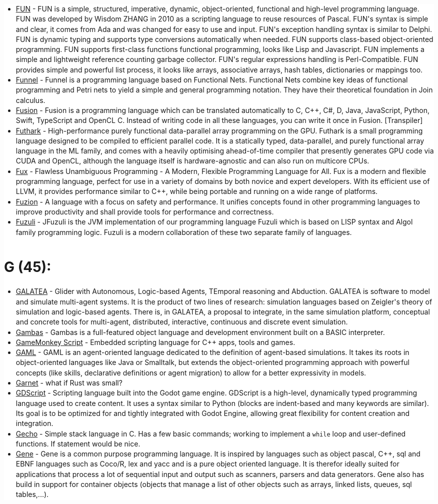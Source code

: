 - [FUN](http://funlang.org/) - FUN is a simple, structured, imperative, dynamic, object-oriented, functional and high-level programming language. FUN was developed by Wisdom ZHANG in 2010 as a scripting language to reuse resources of Pascal. FUN's syntax is simple and clear, it comes from Ada and was changed for easy to use and input. FUN's exception handling syntax is similar to Delphi. FUN is dynamic typing and supports type conversions automatically when needed. FUN supports class-based object-oriented programming. FUN supports first-class functions functional programming, looks like Lisp and Javascript. FUN implements a simple and lightweight reference counting garbage collector. FUN's regular expressions handling is Perl-Compatible. FUN provides simple and powerful list process, it looks like arrays, associative arrays, hash tables, dictionaries or mappings too.
- [Funnel](https://lampwww.epfl.ch/funnel/) - Funnel is a programming language based on Functional Nets. Functional Nets combine key ideas of functional programming and Petri nets to yield a simple and general programming notation. They have their theoretical foundation in Join calculus. 
- [Fusion](https://github.com/fusionlanguage/fut) - Fusion is a programming language which can be translated automatically to C, C++, C#, D, Java, JavaScript, Python, Swift, TypeScript and OpenCL C. Instead of writing code in all these languages, you can write it once in Fusion. [Transpiler]
- [Futhark](https://github.com/diku-dk/futhark) - High-performance purely functional data-parallel array programming on the GPU. Futhark is a small programming language designed to be compiled to efficient parallel code. It is a statically typed, data-parallel, and purely functional array language in the ML family, and comes with a heavily optimising ahead-of-time compiler that presently generates GPU code via CUDA and OpenCL, although the language itself is hardware-agnostic and can also run on multicore CPUs.
- [Fux](https://github.com/Fuechs/Fux) - Flawless Unambiguous Programming - A Modern, Flexible Programming Language for All. Fux is a modern and flexible programming language, perfect for use in a variety of domains by both novice and expert developers. With its efficient use of LLVM, it provides performance similar to C++, while being portable and running on a wide range of platforms.
- [Fuzion](https://github.com/tokiwa-software/fuzion) - A language with a focus on safety and performance. It unifies concepts found in other programming languages to improve productivity and shall provide tools for performance and correctness.
- [Fuzuli](http://stdioe.blogspot.com/search/label/fuzuli) - JFuzuli is the JVM implementation of our programming language Fuzuli which is based on LISP syntax and Algol family programming logic. Fuzuli is a modern collaboration of these two separate family of languages.
<a name="G"></a>
# G (45):
- [GALATEA](https://galatea.sourceforge.net/Home.htm) - Glider with Autonomous, Logic-based Agents, TEmporal reasoning and Abduction. GALATEA is software to model and simulate multi-agent systems. It is the product of two lines of research: simulation languages based on Zeigler's theory of simulation and logic-based agents. There is, in GALATEA, a proposal to integrate, in the same simulation platform, conceptual and concrete tools for multi-agent, distributed, interactive, continuous and discrete event simulation. 
- [Gambas](https://gambas.sourceforge.net/en/main.html) - Gambas is a full-featured object language and development environment built on a BASIC interpreter.
- [GameMonkey Script](https://github.com/publicrepo/gmscript) - Embedded scripting language for C++ apps, tools and games.
- [GAML](https://gama-platform.org/wiki/Introduction) - GAML is an agent-oriented language dedicated to the definition of agent-based simulations. It takes its roots in object-oriented languages like Java or Smalltalk, but extends the object-oriented programming approach with powerful concepts (like skills, declarative definitions or agent migration) to allow for a better expressivity in models.
- [Garnet](https://hg.sr.ht/~icefox/garnet) - what if Rust was small?
- [GDScript](https://docs.godotengine.org/en/stable/tutorials/scripting/index.html) - Scripting language built into the Godot game engine. GDScript is a high-level, dynamically typed programming language used to create content. It uses a syntax similar to Python (blocks are indent-based and many keywords are similar). Its goal is to be optimized for and tightly integrated with Godot Engine, allowing great flexibility for content creation and integration.
- [Gecho](https://github.com/tekknolagi/gecho) - Simple stack language in C. Has a few basic commands; working to implement a `while` loop and user-defined functions. If statement would be nice.
- [Gene](https://web.archive.org/web/20120708234708/http://users.telenet.be/GeneCompiler/) - Gene is a common purpose programming language.  It is inspired by languages such as object pascal, C++, sql and EBNF languages such as Coco/R, lex and yacc and is a pure object oriented language. It is therefor ideally suited for applications that process a lot of sequential input and output such as scanners, parsers and data generators. Gene also has build in support for container objects (objects that manage a list of other objects such as arrays, linked lists, queues, sql tables,...).